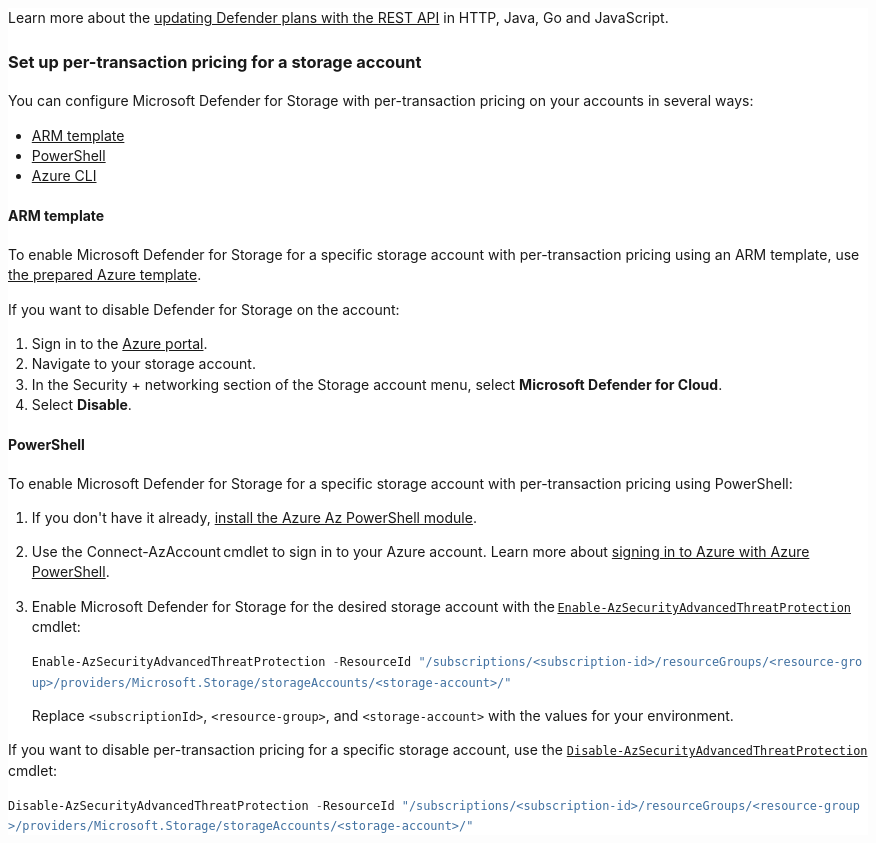 Learn more about the [updating Defender plans with the REST API](/rest/api/defenderforcloud/pricings/update) in HTTP, Java, Go and JavaScript.

### Set up per-transaction pricing for a storage account

You can configure Microsoft Defender for Storage with per-transaction pricing on your accounts in several ways:

- [ARM template](#arm-template-1)
- [PowerShell](#powershell)
- [Azure CLI](#azure-cli)


#### ARM template

To enable Microsoft Defender for Storage for a specific storage account with per-transaction pricing using an ARM template, use [the prepared Azure template](https://azure.microsoft.com/resources/templates/storage-advanced-threat-protection-create/).

If you want to disable Defender for Storage on the account:

1. Sign in to the [Azure portal](https://portal.azure.com/).
1. Navigate to your storage account.
1. In the Security + networking section of the Storage account menu, select **Microsoft Defender for Cloud**.
1. Select **Disable**.

#### PowerShell

To enable Microsoft Defender for Storage for a specific storage account with per-transaction pricing using PowerShell:

1. If you don't have it already, [install the Azure Az PowerShell module](/powershell/azure/install-azure-powershell).
1. Use the Connect-AzAccount cmdlet to sign in to your Azure account. Learn more about [signing in to Azure with Azure PowerShell](/powershell/azure/authenticate-azureps).
1. Enable Microsoft Defender for Storage for the desired storage account with the [`Enable-AzSecurityAdvancedThreatProtection`](/powershell/module/az.security/enable-azsecurityadvancedthreatprotection) cmdlet:

    ```powershell
    Enable-AzSecurityAdvancedThreatProtection -ResourceId "/subscriptions/<subscription-id>/resourceGroups/<resource-group>/providers/Microsoft.Storage/storageAccounts/<storage-account>/"
    ```

    Replace `<subscriptionId>`, `<resource-group>`, and `<storage-account>` with the values for your environment.

If you want to disable per-transaction pricing for a specific storage account, use the [`Disable-AzSecurityAdvancedThreatProtection`](/powershell/module/az.security/disable-azsecurityadvancedthreatprotection) cmdlet:

```powershell
Disable-AzSecurityAdvancedThreatProtection -ResourceId "/subscriptions/<subscription-id>/resourceGroups/<resource-group>/providers/Microsoft.Storage/storageAccounts/<storage-account>/"
```
